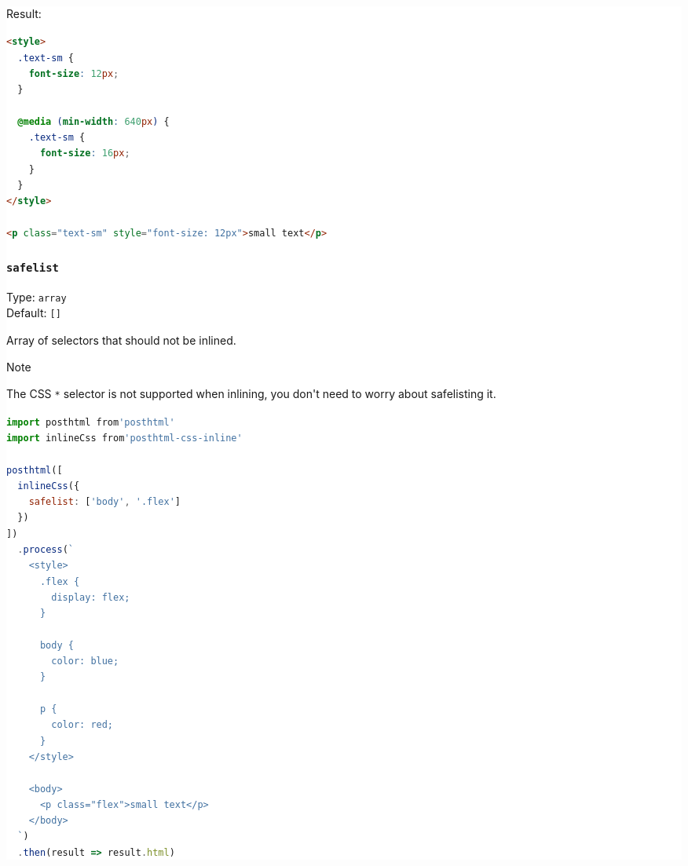 Result:

```html
<style>
  .text-sm {
    font-size: 12px;
  }

  @media (min-width: 640px) {
    .text-sm {
      font-size: 16px;
    }
  }
</style>

<p class="text-sm" style="font-size: 12px">small text</p>
```

### `safelist`

Type: `array`\
Default: `[]`

Array of selectors that should not be inlined.

> [!NOTE]  
> The CSS `*` selector is not supported when inlining, you don't need to worry about safelisting it.

```js
import posthtml from'posthtml'
import inlineCss from'posthtml-css-inline'

posthtml([
  inlineCss({
    safelist: ['body', '.flex']
  })
])
  .process(`
    <style>
      .flex {
        display: flex;
      }

      body {
        color: blue;
      }

      p {
        color: red;
      }
    </style>

    <body>
      <p class="flex">small text</p>
    </body>
  `)
  .then(result => result.html)
```


[npm]: https://www.npmjs.com/package/posthtml-css-inline
[npm-version-shield]: https://img.shields.io/npm/v/posthtml-css-inline.svg
[npm-stats]: http://npm-stat.com/charts.html?package=posthtml-css-inline
[npm-stats-shield]: https://img.shields.io/npm/dt/posthtml-css-inline.svg
[github-ci]: https://github.com/cossssmin/posthtml-css-inline/actions/workflows/nodejs.yml
[github-ci-shield]: https://github.com/cossssmin/posthtml-css-inline/actions/workflows/nodejs.yml/badge.svg
[license]: ./license
[license-shield]: https://img.shields.io/npm/l/posthtml-css-inline.svg